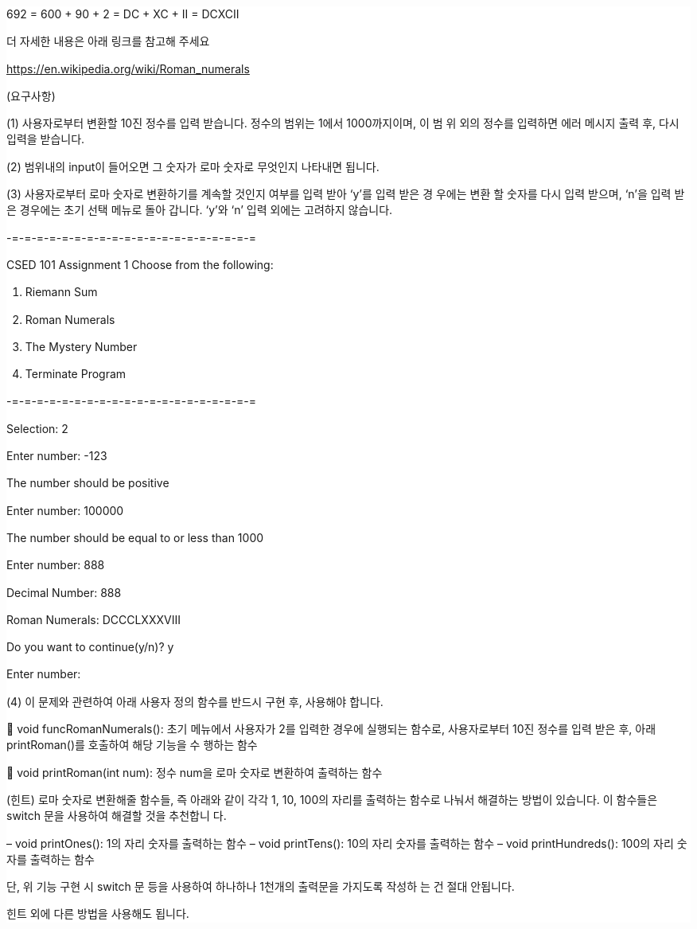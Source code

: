 692 = 600 + 90 + 2 = DC + XC + II = DCXCII

더 자세한 내용은 아래 링크를 참고해 주세요

https://en.wikipedia.org/wiki/Roman_numerals

(요구사항)

(1) 사용자로부터 변환할 10진 정수를 입력 받습니다. 정수의 범위는 1에서 1000까지이며, 이 범 위 외의 정수를 입력하면 에러 메시지 출력 후, 다시 입력을 받습니다.

(2) 범위내의 input이 들어오면 그 숫자가 로마 숫자로 무엇인지 나타내면 됩니다.

(3) 사용자로부터 로마 숫자로 변환하기를 계속할 것인지 여부를 입력 받아 ‘y’를 입력 받은 경 우에는 변환 할 숫자를 다시 입력 받으며, ‘n’을 입력 받은 경우에는 초기 선택 메뉴로 돌아 갑니다. ‘y’와 ‘n’ 입력 외에는 고려하지 않습니다.

-=-=-=-=-=-=-=-=-=-=-=-=-=-=-=-=-=-=-=-=

CSED 101 Assignment 1 Choose from the following:

1. Riemann Sum

2. Roman Numerals

3. The Mystery Number

4. Terminate Program

-=-=-=-=-=-=-=-=-=-=-=-=-=-=-=-=-=-=-=-=

Selection: 2

Enter number: -123

The number should be positive

Enter number: 100000

The number should be equal to or less than 1000

Enter number: 888

Decimal Number: 888

Roman Numerals: DCCCLXXXVIII

Do you want to continue(y/n)? y

Enter number:

(4) 이 문제와 관련하여 아래 사용자 정의 함수를 반드시 구현 후, 사용해야 합니다.

 void funcRomanNumerals(): 초기 메뉴에서 사용자가 2를 입력한 경우에 실행되는 함수로, 사용자로부터 10진 정수를 입력 받은 후, 아래 printRoman()를 호출하여 해당 기능을 수 행하는 함수

 void printRoman(int num): 정수 num을 로마 숫자로 변환하여 출력하는 함수

(힌트) 로마 숫자로 변환해줄 함수들, 즉 아래와 같이 각각 1, 10, 100의 자리를 출력하는 함수로 나눠서 해결하는 방법이 있습니다. 이 함수들은 switch 문을 사용하여 해결할 것을 추천합니 다.

– void printOnes(): 1의 자리 숫자를 출력하는 함수 – void printTens(): 10의 자리 숫자를 출력하는 함수 – void printHundreds(): 100의 자리 숫자를 출력하는 함수

단, 위 기능 구현 시 switch 문 등을 사용하여 하나하나 1천개의 출력문을 가지도록 작성하 는 건 절대 안됩니다.

힌트 외에 다른 방법을 사용해도 됩니다.
